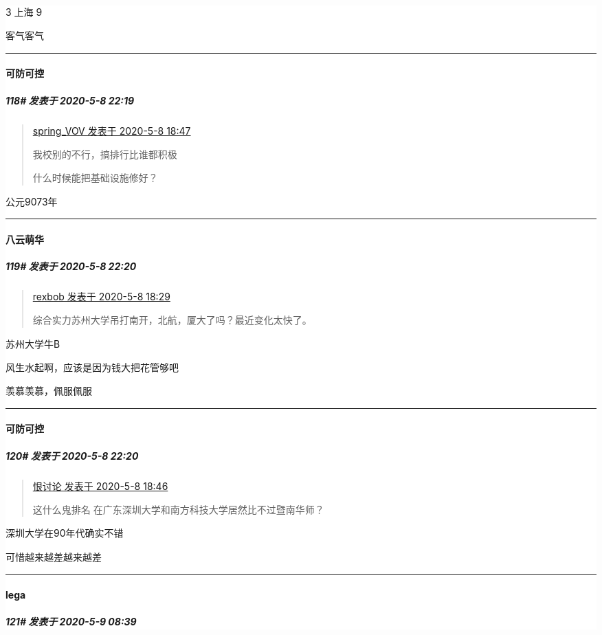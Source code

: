 3 上海 9


客气客气


-----

####  可防可控  
##### 118#       发表于 2020-5-8 22:19


<blockquote><a href="httphttps://bbs.saraba1st.com/2b/forum.php?mod=redirect&amp;goto=findpost&amp;pid=47347573&amp;ptid=1933450" target="_blank">spring_VOV 发表于 2020-5-8 18:47</a>

我校别的不行，搞排行比谁都积极

什么时候能把基础设施修好？</blockquote>
公元9073年


-----

####  八云萌华  
##### 119#       发表于 2020-5-8 22:20


<blockquote><a href="httphttps://bbs.saraba1st.com/2b/forum.php?mod=redirect&amp;goto=findpost&amp;pid=47347359&amp;ptid=1933450" target="_blank">rexbob 发表于 2020-5-8 18:29</a>

综合实力苏州大学吊打南开，北航，厦大了吗？最近变化太快了。</blockquote>
苏州大学牛B


风生水起啊，应该是因为钱大把花管够吧


羡慕羡慕，佩服佩服


-----

####  可防可控  
##### 120#       发表于 2020-5-8 22:20


<blockquote><a href="httphttps://bbs.saraba1st.com/2b/forum.php?mod=redirect&amp;goto=findpost&amp;pid=47347540&amp;ptid=1933450" target="_blank">恨讨论 发表于 2020-5-8 18:46</a>

这什么鬼排名 在广东深圳大学和南方科技大学居然比不过暨南华师？</blockquote>
深圳大学在90年代确实不错

可惜越来越差越来越差


-----

####  lega  
##### 121#       发表于 2020-5-9 08:39

